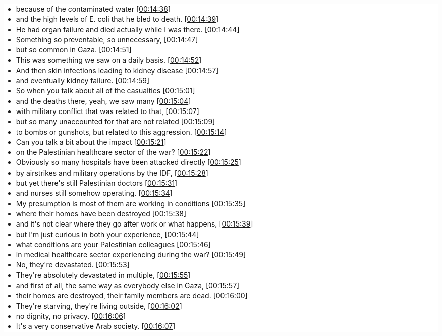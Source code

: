 *  because of the contaminated water [[00:14:38](https://www.youtube.com/watch?v=z91nYGEvJh8&t=878.14s)]
*  and the high levels of E. coli that he bled to death. [[00:14:39](https://www.youtube.com/watch?v=z91nYGEvJh8&t=879.9s)]
*  He had organ failure and died actually while I was there. [[00:14:44](https://www.youtube.com/watch?v=z91nYGEvJh8&t=884.0s)]
*  Something so preventable, so unnecessary, [[00:14:47](https://www.youtube.com/watch?v=z91nYGEvJh8&t=887.96s)]
*  but so common in Gaza. [[00:14:51](https://www.youtube.com/watch?v=z91nYGEvJh8&t=891.1800000000001s)]
*  This was something we saw on a daily basis. [[00:14:52](https://www.youtube.com/watch?v=z91nYGEvJh8&t=892.9s)]
*  And then skin infections leading to kidney disease [[00:14:57](https://www.youtube.com/watch?v=z91nYGEvJh8&t=897.14s)]
*  and eventually kidney failure. [[00:14:59](https://www.youtube.com/watch?v=z91nYGEvJh8&t=899.98s)]
*  So when you talk about all of the casualties [[00:15:01](https://www.youtube.com/watch?v=z91nYGEvJh8&t=901.66s)]
*  and the deaths there, yeah, we saw many [[00:15:04](https://www.youtube.com/watch?v=z91nYGEvJh8&t=904.68s)]
*  with military conflict that was related to that, [[00:15:07](https://www.youtube.com/watch?v=z91nYGEvJh8&t=907.2399999999999s)]
*  but so many unaccounted for that are not related [[00:15:09](https://www.youtube.com/watch?v=z91nYGEvJh8&t=909.9599999999999s)]
*  to bombs or gunshots, but related to this aggression. [[00:15:14](https://www.youtube.com/watch?v=z91nYGEvJh8&t=914.9599999999999s)]
*  Can you talk a bit about the impact [[00:15:21](https://www.youtube.com/watch?v=z91nYGEvJh8&t=921.1999999999999s)]
*  on the Palestinian healthcare sector of the war? [[00:15:22](https://www.youtube.com/watch?v=z91nYGEvJh8&t=922.9599999999999s)]
*  Obviously so many hospitals have been attacked directly [[00:15:25](https://www.youtube.com/watch?v=z91nYGEvJh8&t=925.88s)]
*  by airstrikes and military operations by the IDF, [[00:15:28](https://www.youtube.com/watch?v=z91nYGEvJh8&t=928.64s)]
*  but yet there's still Palestinian doctors [[00:15:31](https://www.youtube.com/watch?v=z91nYGEvJh8&t=931.88s)]
*  and nurses still somehow operating. [[00:15:34](https://www.youtube.com/watch?v=z91nYGEvJh8&t=934.08s)]
*  My presumption is most of them are working in conditions [[00:15:35](https://www.youtube.com/watch?v=z91nYGEvJh8&t=935.92s)]
*  where their homes have been destroyed [[00:15:38](https://www.youtube.com/watch?v=z91nYGEvJh8&t=938.28s)]
*  and it's not clear where they go after work or what happens, [[00:15:39](https://www.youtube.com/watch?v=z91nYGEvJh8&t=939.8s)]
*  but I'm just curious in both your experience, [[00:15:44](https://www.youtube.com/watch?v=z91nYGEvJh8&t=944.0s)]
*  what conditions are your Palestinian colleagues [[00:15:46](https://www.youtube.com/watch?v=z91nYGEvJh8&t=946.08s)]
*  in medical healthcare sector experiencing during the war? [[00:15:49](https://www.youtube.com/watch?v=z91nYGEvJh8&t=949.24s)]
*  No, they're devastated. [[00:15:53](https://www.youtube.com/watch?v=z91nYGEvJh8&t=953.2s)]
*  They're absolutely devastated in multiple, [[00:15:55](https://www.youtube.com/watch?v=z91nYGEvJh8&t=955.3199999999999s)]
*  and first of all, the same way as everybody else in Gaza, [[00:15:57](https://www.youtube.com/watch?v=z91nYGEvJh8&t=957.64s)]
*  their homes are destroyed, their family members are dead. [[00:16:00](https://www.youtube.com/watch?v=z91nYGEvJh8&t=960.34s)]
*  They're starving, they're living outside, [[00:16:02](https://www.youtube.com/watch?v=z91nYGEvJh8&t=962.8s)]
*  no dignity, no privacy. [[00:16:06](https://www.youtube.com/watch?v=z91nYGEvJh8&t=966.3199999999999s)]
*  It's a very conservative Arab society. [[00:16:07](https://www.youtube.com/watch?v=z91nYGEvJh8&t=967.68s)]